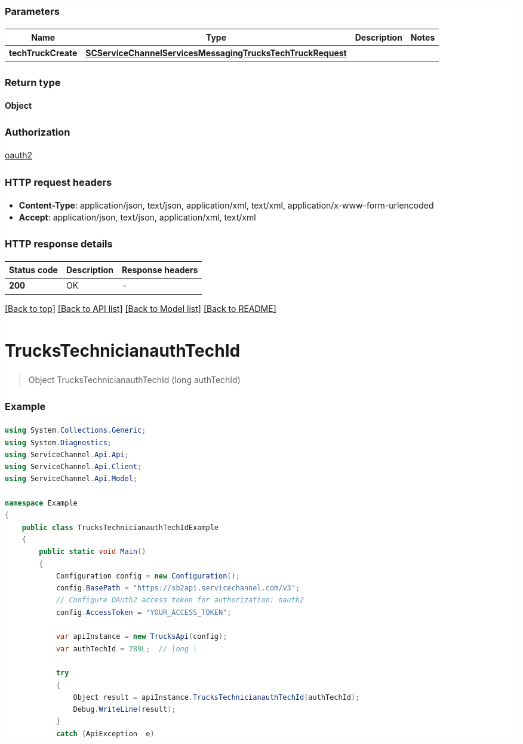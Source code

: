 ### Parameters

| Name | Type | Description | Notes |
|------|------|-------------|-------|
| **techTruckCreate** | [**SCServiceChannelServicesMessagingTrucksTechTruckRequest**](SCServiceChannelServicesMessagingTrucksTechTruckRequest.md) |  |  |

### Return type

**Object**

### Authorization

[oauth2](../README.md#oauth2)

### HTTP request headers

 - **Content-Type**: application/json, text/json, application/xml, text/xml, application/x-www-form-urlencoded
 - **Accept**: application/json, text/json, application/xml, text/xml


### HTTP response details
| Status code | Description | Response headers |
|-------------|-------------|------------------|
| **200** | OK |  -  |

[[Back to top]](#) [[Back to API list]](../README.md#documentation-for-api-endpoints) [[Back to Model list]](../README.md#documentation-for-models) [[Back to README]](../README.md)

<a id="truckstechnicianauthtechid"></a>
# **TrucksTechnicianauthTechId**
> Object TrucksTechnicianauthTechId (long authTechId)



### Example
```csharp
using System.Collections.Generic;
using System.Diagnostics;
using ServiceChannel.Api.Api;
using ServiceChannel.Api.Client;
using ServiceChannel.Api.Model;

namespace Example
{
    public class TrucksTechnicianauthTechIdExample
    {
        public static void Main()
        {
            Configuration config = new Configuration();
            config.BasePath = "https://sb2api.servicechannel.com/v3";
            // Configure OAuth2 access token for authorization: oauth2
            config.AccessToken = "YOUR_ACCESS_TOKEN";

            var apiInstance = new TrucksApi(config);
            var authTechId = 789L;  // long | 

            try
            {
                Object result = apiInstance.TrucksTechnicianauthTechId(authTechId);
                Debug.WriteLine(result);
            }
            catch (ApiException  e)
```